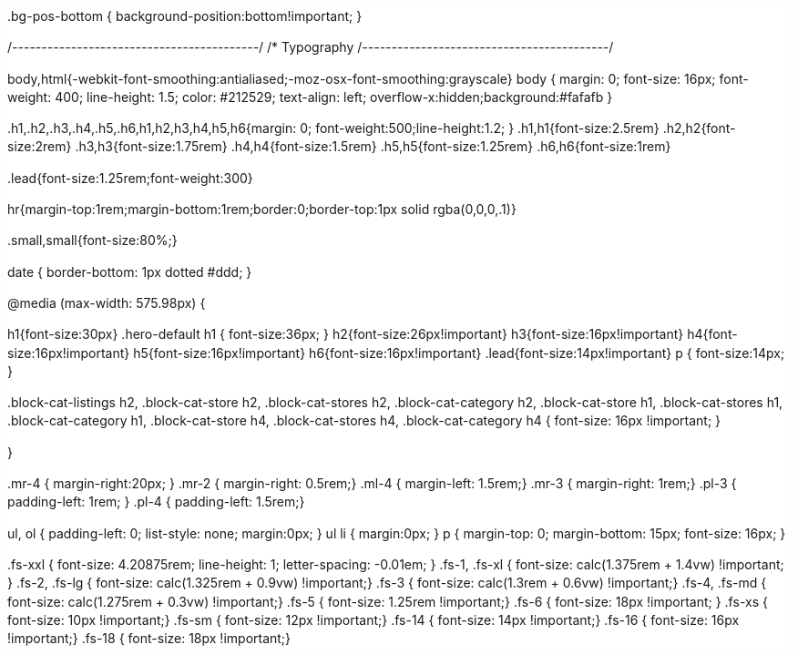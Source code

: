 .bg-pos-bottom { background-position:bottom!important; }

/*------------------------------------------*/
/*	Typography
/*------------------------------------------*/

body,html{-webkit-font-smoothing:antialiased;-moz-osx-font-smoothing:grayscale}
body { margin: 0; font-size: 16px;    font-weight: 400;    line-height: 1.5;    color: #212529;    text-align: left; overflow-x:hidden;background:#fafafb }

.h1,.h2,.h3,.h4,.h5,.h6,h1,h2,h3,h4,h5,h6{margin: 0; font-weight:500;line-height:1.2; }
.h1,h1{font-size:2.5rem}
.h2,h2{font-size:2rem}
.h3,h3{font-size:1.75rem}
.h4,h4{font-size:1.5rem}
.h5,h5{font-size:1.25rem}
.h6,h6{font-size:1rem}

.lead{font-size:1.25rem;font-weight:300}

hr{margin-top:1rem;margin-bottom:1rem;border:0;border-top:1px solid rgba(0,0,0,.1)}

.small,small{font-size:80%;}

date { border-bottom: 1px dotted #ddd; }

@media (max-width: 575.98px) {

h1{font-size:30px}
.hero-default h1 { font-size:36px; }
h2{font-size:26px!important}
h3{font-size:16px!important}
h4{font-size:16px!important}
h5{font-size:16px!important}
h6{font-size:16px!important}
.lead{font-size:14px!important}
p { font-size:14px; }

.block-cat-listings h2, .block-cat-store h2, .block-cat-stores h2, .block-cat-category h2, .block-cat-store h1, .block-cat-stores h1, .block-cat-category h1, .block-cat-store h4, .block-cat-stores h4, .block-cat-category h4 { font-size: 16px !important; }

}

.mr-4 { margin-right:20px; }
.mr-2 { margin-right: 0.5rem;}
.ml-4 { margin-left: 1.5rem;}
.mr-3 {  margin-right: 1rem;}
.pl-3 {  padding-left: 1rem; }
.pl-4 {  padding-left: 1.5rem;}

ul, ol {   padding-left: 0;    list-style: none; margin:0px; }
ul li { margin:0px; }
p { margin-top: 0;    margin-bottom: 15px; font-size: 16px;  }

.fs-xxl {  font-size: 4.20875rem;    line-height: 1; letter-spacing: -0.01em; }
.fs-1, .fs-xl {  font-size: calc(1.375rem + 1.4vw) !important; }
.fs-2, .fs-lg {  font-size: calc(1.325rem + 0.9vw) !important;}
.fs-3 {  font-size: calc(1.3rem + 0.6vw) !important;}
.fs-4, .fs-md {  font-size: calc(1.275rem + 0.3vw) !important;}
.fs-5 {  font-size: 1.25rem !important;}
.fs-6 {  font-size: 18px !important; }
.fs-xs {    font-size: 10px !important;}
.fs-sm {    font-size: 12px !important;}
.fs-14 {    font-size: 14px !important;}
.fs-16 {    font-size: 16px !important;}
.fs-18 {    font-size: 18px !important;}
